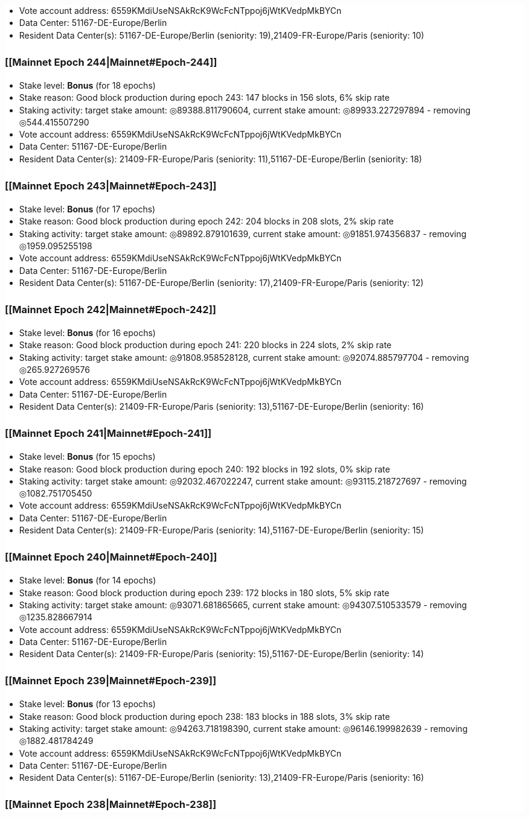 * Vote account address: 6559KMdiUseNSAkRcK9WcFcNTppoj6jWtKVedpMkBYCn
* Data Center: 51167-DE-Europe/Berlin
* Resident Data Center(s): 51167-DE-Europe/Berlin (seniority: 19),21409-FR-Europe/Paris (seniority: 10)
### [[Mainnet Epoch 244|Mainnet#Epoch-244]]
* Stake level: **Bonus** (for 18 epochs)
* Stake reason: Good block production during epoch 243: 147 blocks in 156 slots, 6% skip rate
* Staking activity: target stake amount: ◎89388.811790604, current stake amount: ◎89933.227297894 - removing ◎544.415507290
* Vote account address: 6559KMdiUseNSAkRcK9WcFcNTppoj6jWtKVedpMkBYCn
* Data Center: 51167-DE-Europe/Berlin
* Resident Data Center(s): 21409-FR-Europe/Paris (seniority: 11),51167-DE-Europe/Berlin (seniority: 18)
### [[Mainnet Epoch 243|Mainnet#Epoch-243]]
* Stake level: **Bonus** (for 17 epochs)
* Stake reason: Good block production during epoch 242: 204 blocks in 208 slots, 2% skip rate
* Staking activity: target stake amount: ◎89892.879101639, current stake amount: ◎91851.974356837 - removing ◎1959.095255198
* Vote account address: 6559KMdiUseNSAkRcK9WcFcNTppoj6jWtKVedpMkBYCn
* Data Center: 51167-DE-Europe/Berlin
* Resident Data Center(s): 51167-DE-Europe/Berlin (seniority: 17),21409-FR-Europe/Paris (seniority: 12)
### [[Mainnet Epoch 242|Mainnet#Epoch-242]]
* Stake level: **Bonus** (for 16 epochs)
* Stake reason: Good block production during epoch 241: 220 blocks in 224 slots, 2% skip rate
* Staking activity: target stake amount: ◎91808.958528128, current stake amount: ◎92074.885797704 - removing ◎265.927269576
* Vote account address: 6559KMdiUseNSAkRcK9WcFcNTppoj6jWtKVedpMkBYCn
* Data Center: 51167-DE-Europe/Berlin
* Resident Data Center(s): 21409-FR-Europe/Paris (seniority: 13),51167-DE-Europe/Berlin (seniority: 16)
### [[Mainnet Epoch 241|Mainnet#Epoch-241]]
* Stake level: **Bonus** (for 15 epochs)
* Stake reason: Good block production during epoch 240: 192 blocks in 192 slots, 0% skip rate
* Staking activity: target stake amount: ◎92032.467022247, current stake amount: ◎93115.218727697 - removing ◎1082.751705450
* Vote account address: 6559KMdiUseNSAkRcK9WcFcNTppoj6jWtKVedpMkBYCn
* Data Center: 51167-DE-Europe/Berlin
* Resident Data Center(s): 21409-FR-Europe/Paris (seniority: 14),51167-DE-Europe/Berlin (seniority: 15)
### [[Mainnet Epoch 240|Mainnet#Epoch-240]]
* Stake level: **Bonus** (for 14 epochs)
* Stake reason: Good block production during epoch 239: 172 blocks in 180 slots, 5% skip rate
* Staking activity: target stake amount: ◎93071.681865665, current stake amount: ◎94307.510533579 - removing ◎1235.828667914
* Vote account address: 6559KMdiUseNSAkRcK9WcFcNTppoj6jWtKVedpMkBYCn
* Data Center: 51167-DE-Europe/Berlin
* Resident Data Center(s): 21409-FR-Europe/Paris (seniority: 15),51167-DE-Europe/Berlin (seniority: 14)
### [[Mainnet Epoch 239|Mainnet#Epoch-239]]
* Stake level: **Bonus** (for 13 epochs)
* Stake reason: Good block production during epoch 238: 183 blocks in 188 slots, 3% skip rate
* Staking activity: target stake amount: ◎94263.718198390, current stake amount: ◎96146.199982639 - removing ◎1882.481784249
* Vote account address: 6559KMdiUseNSAkRcK9WcFcNTppoj6jWtKVedpMkBYCn
* Data Center: 51167-DE-Europe/Berlin
* Resident Data Center(s): 51167-DE-Europe/Berlin (seniority: 13),21409-FR-Europe/Paris (seniority: 16)
### [[Mainnet Epoch 238|Mainnet#Epoch-238]]